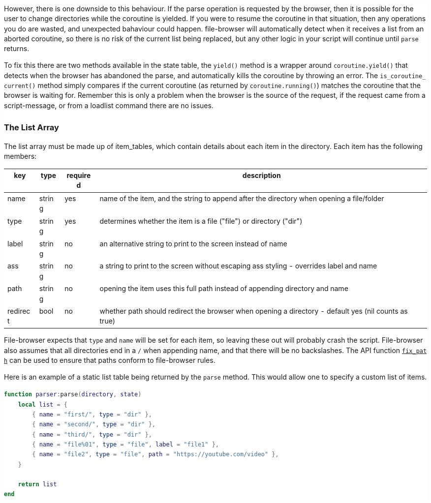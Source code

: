 However, there is one downside to this behaviour. If the parse operation is requested by the browser, then it is
possible for the user to change directories while the coroutine is yielded. If you were to resume the coroutine
in that situation, then any operations you do are wasted, and unexpected bahaviour could happen.
file-browser will automatically detect when it receives a list from an aborted coroutine, so there is no risk
of the current list being replaced, but any other logic in your script will continue until `parse` returns.

To fix this there are two methods available in the state table, the `yield()` method is a wrapper around `coroutine.yield()` that
detects when the browser has abandoned the parse, and automatically kills the coroutine by throwing an error.
The `is_coroutine_current()` method simply compares if the current coroutine (as returned by `coroutine.running()`) matches the
coroutine that the browser is waiting for. Remember this is only a problem when the browser is the source of the request,
if the request came from a script-message, or from a loadlist command there are no issues.

### The List Array

The list array must be made up of item_tables, which contain details about each item in the directory.
Each item has the following members:

| key   | type   | required | description                                                                               |
|-------|--------|----------|-------------------------------------------------------------------------------------------|
| name  | string | yes      | name of the item, and the string to append after the directory when opening a file/folder |
| type  | string | yes      | determines whether the item is a file ("file") or directory ("dir")                       |
| label | string | no       | an alternative string to print to the screen instead of name                              |
| ass   | string | no       | a string to print to the screen without escaping ass styling - overrides label and name   |
| path  | string | no       | opening the item uses this full path instead of appending directory and name              |
| redirect| bool | no       | whether path should redirect the browser when opening a directory - default yes (nil counts as true)|

File-browser expects that `type` and `name` will be set for each item, so leaving these out will probably crash the script.
File-browser also assumes that all directories end in a `/` when appending name, and that there will be no backslashes.
The API function [`fix_path`](#utility-functions) can be used to ensure that paths conform to file-browser rules.

Here is an example of a static list table being returned by the `parse` method.
This would allow one to specify a custom list of items.

```lua
function parser:parse(directory, state)
    local list = {
        { name = "first/", type = "dir" },
        { name = "second/", type = "dir" },
        { name = "third/", type = "dir" },
        { name = "file%01", type = "file", label = "file1" },
        { name = "file2", type = "file", path = "https://youtube.com/video" },
    }

    return list
end
```
